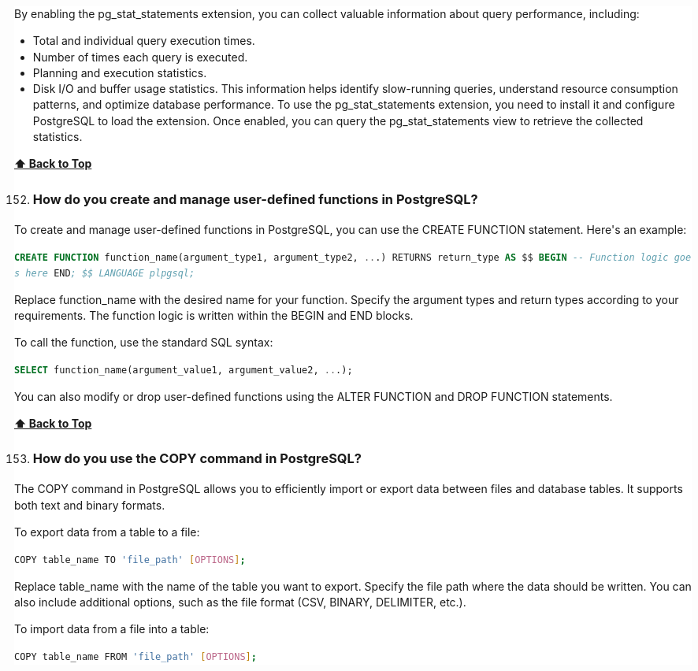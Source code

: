 By enabling the pg_stat_statements extension, you can collect valuable information about query performance, including:

- Total and individual query execution times.
- Number of times each query is executed.
- Planning and execution statistics.
- Disk I/O and buffer usage statistics.
This information helps identify slow-running queries, understand resource consumption patterns, and optimize database performance.
To use the pg_stat_statements extension, you need to install it and configure PostgreSQL to load the extension. Once enabled, you can query the pg_stat_statements view to retrieve the collected statistics.

**[⬆ Back to Top](#questions)**

152. ### How do you create and manage user-defined functions in PostgreSQL?

To create and manage user-defined functions in PostgreSQL, you can use the CREATE FUNCTION statement. Here's an example:

```sql
CREATE FUNCTION function_name(argument_type1, argument_type2, ...) RETURNS return_type AS $$ BEGIN -- Function logic goes here END; $$ LANGUAGE plpgsql;
```

Replace function_name with the desired name for your function. Specify the argument types and return types according to your requirements. The function logic is written within the BEGIN and END blocks.

To call the function, use the standard SQL syntax:

```sql
SELECT function_name(argument_value1, argument_value2, ...);
```

You can also modify or drop user-defined functions using the ALTER FUNCTION and DROP FUNCTION statements.

**[⬆ Back to Top](#questions)**

153. ### How do you use the COPY command in PostgreSQL?

The COPY command in PostgreSQL allows you to efficiently import or export data between files and database tables. It supports both text and binary formats.

To export data from a table to a file:

```bash
COPY table_name TO 'file_path' [OPTIONS];
```

Replace table_name with the name of the table you want to export. Specify the file path where the data should be written. You can also include additional options, such as the file format (CSV, BINARY, DELIMITER, etc.).

To import data from a file into a table:

```bash
COPY table_name FROM 'file_path' [OPTIONS];
```
